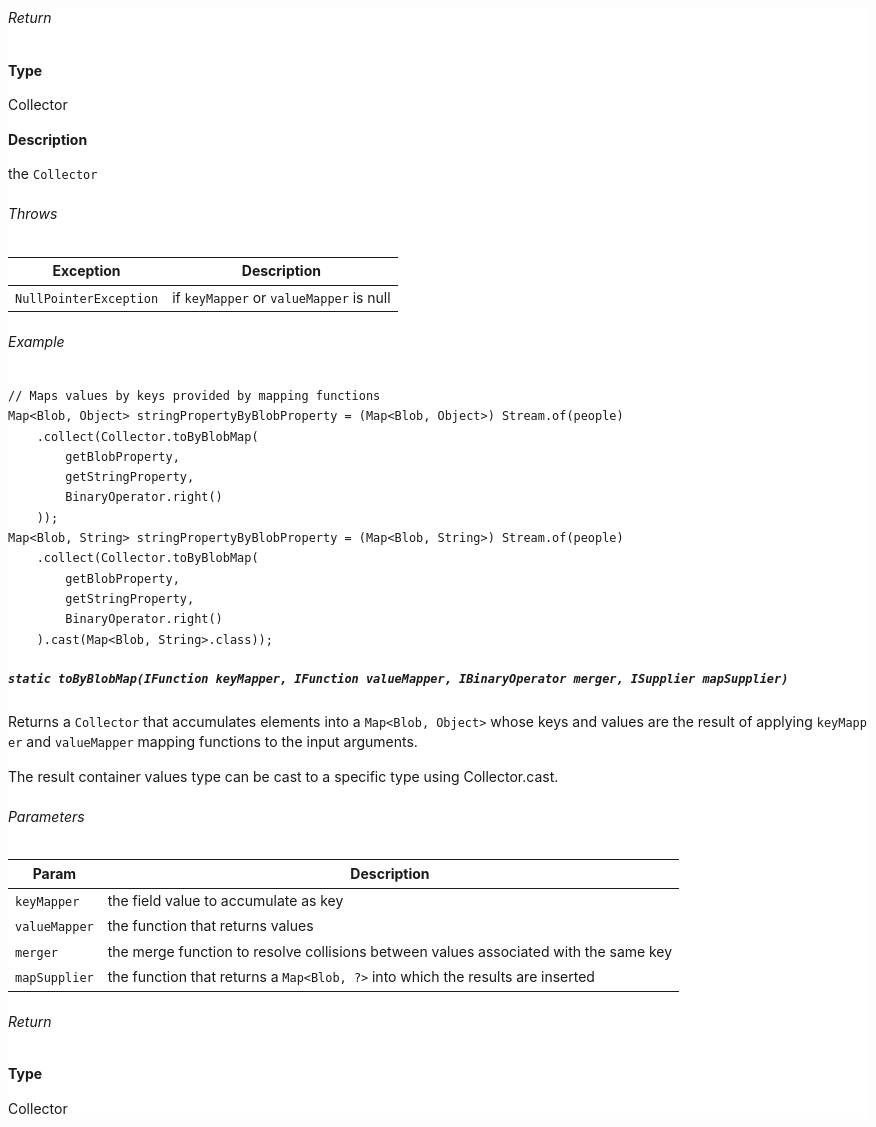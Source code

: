 ###### Return

**Type**

Collector

**Description**

the `Collector`

###### Throws
|Exception|Description|
|---|---|
|`NullPointerException`|if `keyMapper` or `valueMapper` is null|

###### Example
```apex
// Maps values by keys provided by mapping functions
Map<Blob, Object> stringPropertyByBlobProperty = (Map<Blob, Object>) Stream.of(people)
    .collect(Collector.toByBlobMap(
        getBlobProperty,
        getStringProperty,
        BinaryOperator.right()
    ));
Map<Blob, String> stringPropertyByBlobProperty = (Map<Blob, String>) Stream.of(people)
    .collect(Collector.toByBlobMap(
        getBlobProperty,
        getStringProperty,
        BinaryOperator.right()
    ).cast(Map<Blob, String>.class));
```

##### `static toByBlobMap(IFunction keyMapper, IFunction valueMapper, IBinaryOperator merger, ISupplier mapSupplier)`

Returns a `Collector` that accumulates elements into a `Map<Blob, Object>` whose keys and values are the result of applying `keyMapper` and `valueMapper` mapping functions to the input arguments. <p>The result container values type can be cast to a specific type using Collector.cast.</p>

###### Parameters
|Param|Description|
|---|---|
|`keyMapper`|the field value to accumulate as key|
|`valueMapper`|the function that returns values|
|`merger`|the merge function to resolve collisions between values associated with the same key|
|`mapSupplier`|the function that returns a `Map<Blob, ?>` into which the results are inserted|

###### Return

**Type**

Collector
